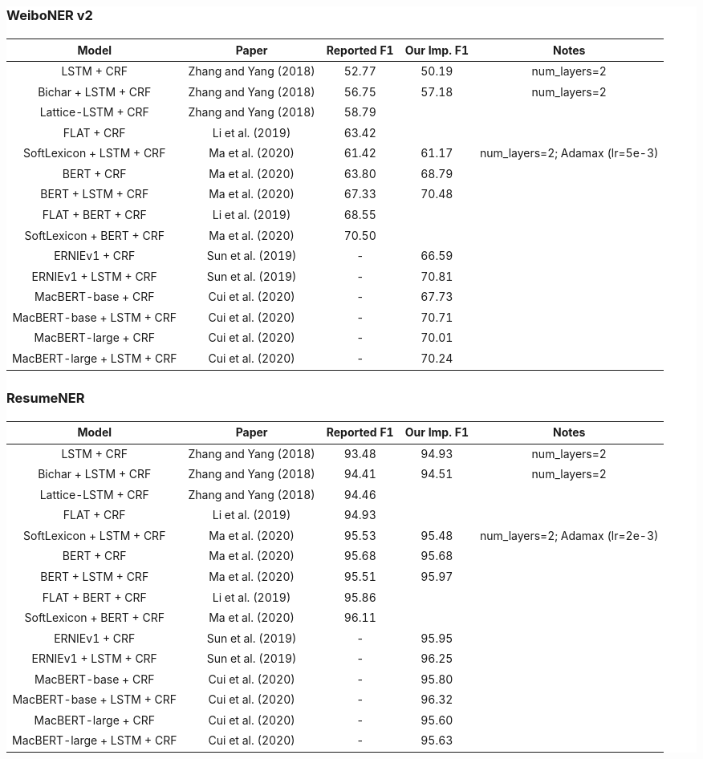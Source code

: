 ### WeiboNER v2 
| Model | Paper | Reported F1 | Our Imp. F1 | Notes |
|:-----:|:-----:|:-----------:|:-----------:|:-----:|
| LSTM + CRF                  | Zhang and Yang (2018) | 52.77 | 50.19 | num_layers=2 |
| Bichar + LSTM + CRF         | Zhang and Yang (2018) | 56.75 | 57.18 | num_layers=2 |
| Lattice-LSTM + CRF          | Zhang and Yang (2018) | 58.79 |
| FLAT + CRF                  | Li et al. (2019)      | 63.42 |
| SoftLexicon + LSTM + CRF    | Ma et al. (2020)      | 61.42 | 61.17 | num_layers=2; Adamax (lr=5e-3) |
| BERT + CRF                  | Ma et al. (2020)      | 63.80 | 68.79 |
| BERT + LSTM + CRF           | Ma et al. (2020)      | 67.33 | 70.48 |
| FLAT + BERT + CRF           | Li et al. (2019)      | 68.55 |
| SoftLexicon + BERT + CRF    | Ma et al. (2020)      | 70.50 |
| ERNIEv1 + CRF               | Sun et al. (2019)     | -     | 66.59 |
| ERNIEv1 + LSTM + CRF        | Sun et al. (2019)     | -     | 70.81 |
| MacBERT-base + CRF          | Cui et al. (2020)     | -     | 67.73 |
| MacBERT-base + LSTM + CRF   | Cui et al. (2020)     | -     | 70.71 |
| MacBERT-large + CRF         | Cui et al. (2020)     | -     | 70.01 |
| MacBERT-large + LSTM + CRF  | Cui et al. (2020)     | -     | 70.24 |

### ResumeNER 
| Model | Paper | Reported F1 | Our Imp. F1 | Notes |
|:-----:|:-----:|:-----------:|:-----------:|:-----:|
| LSTM + CRF                  | Zhang and Yang (2018) | 93.48 | 94.93 | num_layers=2 |
| Bichar + LSTM + CRF         | Zhang and Yang (2018) | 94.41 | 94.51 | num_layers=2 |
| Lattice-LSTM + CRF          | Zhang and Yang (2018) | 94.46 |
| FLAT + CRF                  | Li et al. (2019)      | 94.93 |
| SoftLexicon + LSTM + CRF    | Ma et al. (2020)      | 95.53 | 95.48 | num_layers=2; Adamax (lr=2e-3) | 
| BERT + CRF                  | Ma et al. (2020)      | 95.68 | 95.68 |
| BERT + LSTM + CRF           | Ma et al. (2020)      | 95.51 | 95.97 |
| FLAT + BERT + CRF           | Li et al. (2019)      | 95.86 |
| SoftLexicon + BERT + CRF    | Ma et al. (2020)      | 96.11 |
| ERNIEv1 + CRF               | Sun et al. (2019)     | -     | 95.95 |
| ERNIEv1 + LSTM + CRF        | Sun et al. (2019)     | -     | 96.25 |
| MacBERT-base + CRF          | Cui et al. (2020)     | -     | 95.80 |
| MacBERT-base + LSTM + CRF   | Cui et al. (2020)     | -     | 96.32 |
| MacBERT-large + CRF         | Cui et al. (2020)     | -     | 95.60 |
| MacBERT-large + LSTM + CRF  | Cui et al. (2020)     | -     | 95.63 |
